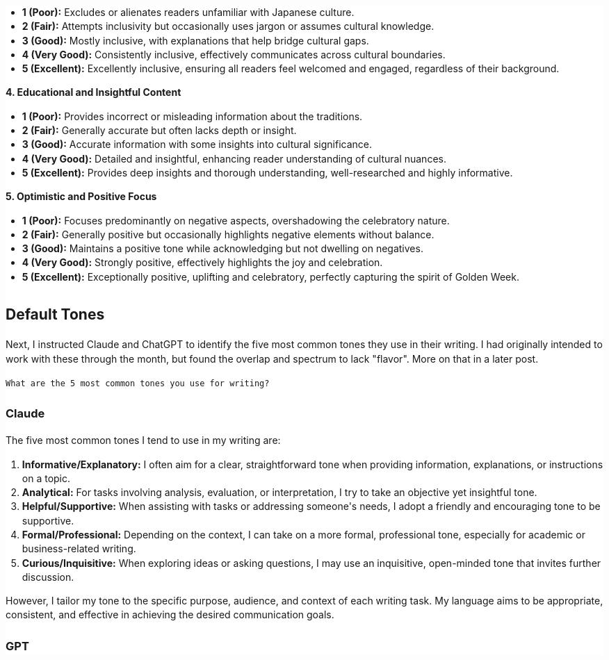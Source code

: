 - **1 (Poor):** Excludes or alienates readers unfamiliar with Japanese culture.
- **2 (Fair):** Attempts inclusivity but occasionally uses jargon or assumes cultural knowledge.
- **3 (Good):** Mostly inclusive, with explanations that help bridge cultural gaps.
- **4 (Very Good):** Consistently inclusive, effectively communicates across cultural boundaries.
- **5 (Excellent):** Excellently inclusive, ensuring all readers feel welcomed and engaged, regardless of their background.

**4. Educational and Insightful Content**

- **1 (Poor):** Provides incorrect or misleading information about the traditions.
- **2 (Fair):** Generally accurate but often lacks depth or insight.
- **3 (Good):** Accurate information with some insights into cultural significance.
- **4 (Very Good):** Detailed and insightful, enhancing reader understanding of cultural nuances.
- **5 (Excellent):** Provides deep insights and thorough understanding, well-researched and highly informative.

**5. Optimistic and Positive Focus**

- **1 (Poor):** Focuses predominantly on negative aspects, overshadowing the celebratory nature.
- **2 (Fair):** Generally positive but occasionally highlights negative elements without balance.
- **3 (Good):** Maintains a positive tone while acknowledging but not dwelling on negatives.
- **4 (Very Good):** Strongly positive, effectively highlights the joy and celebration.
- **5 (Excellent):** Exceptionally positive, uplifting and celebratory, perfectly capturing the spirit of Golden Week.

## Default Tones

Next, I instructed Claude and ChatGPT to identify the five most common tones they use in their writing. I had originally intended to work with these through the month, but found the overlap and spectrum to lack "flavor". More on that in a later post.

```
What are the 5 most common tones you use for writing?
```

### Claude

The five most common tones I tend to use in my writing are:

1. **Informative/Explanatory:** I often aim for a clear, straightforward tone when providing information, explanations, or instructions on a topic.
2. **Analytical:** For tasks involving analysis, evaluation, or interpretation, I try to take an objective yet insightful tone.
3. **Helpful/Supportive:** When assisting with tasks or addressing someone's needs, I adopt a friendly and encouraging tone to be supportive.
4. **Formal/Professional:** Depending on the context, I can take on a more formal, professional tone, especially for academic or business-related writing.
5. **Curious/Inquisitive:** When exploring ideas or asking questions, I may use an inquisitive, open-minded tone that invites further discussion.

However, I tailor my tone to the specific purpose, audience, and context of each writing task. My language aims to be appropriate, consistent, and effective in achieving the desired communication goals.

### GPT
